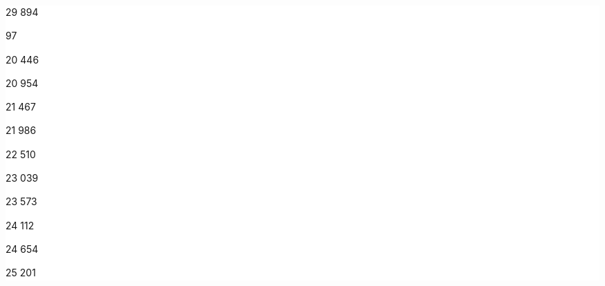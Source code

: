 </td>
      <td width="51">

29 894

</td>
    </tr>
    <tr>
      <td width="51">

97

</td>
      <td width="51">

20 446

</td>
      <td width="51">

20 954

</td>
      <td width="51">

21 467

</td>
      <td width="51">

21 986

</td>
      <td width="51">

22 510

</td>
      <td width="51">

23 039

</td>
      <td width="51">

23 573

</td>
      <td width="51">

24 112

</td>
      <td width="51">

24 654

</td>
      <td width="51">

25 201
